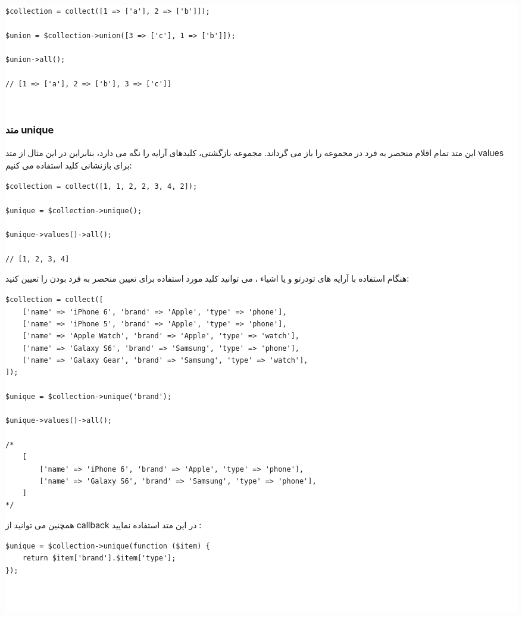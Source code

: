 <pre><code class="language-php  line-numbers">$collection = collect([1 => ['a'], 2 => ['b']]);

$union = $collection->union([3 => ['c'], 1 => ['b']]);

$union->all();

// [1 => ['a'], 2 => ['b'], 3 => ['c']]
</code></pre>


<p><a name="method-unique"></a></p>
<br>
<h3>متد unique</h3>
<p>
این متد تمام اقلام منحصر به فرد در مجموعه را باز می گرداند. مجموعه بازگشتی،  کلیدهای آرایه را نگه می دارد، بنابراین در این مثال از متد values برای بازنشانی کلید استفاده می کنیم:
</p>

<pre><code class="language-php  line-numbers">$collection = collect([1, 1, 2, 2, 3, 4, 2]);

$unique = $collection->unique();

$unique->values()->all();

// [1, 2, 3, 4]
</code></pre>

<p>
هنگام استفاده با آرایه های تودرتو و یا اشیاء ، می توانید کلید مورد استفاده برای تعیین منحصر به فرد بودن را تعیین کنید:
</p>

<pre><code class="language-php  line-numbers">$collection = collect([
    ['name' => 'iPhone 6', 'brand' => 'Apple', 'type' => 'phone'],
    ['name' => 'iPhone 5', 'brand' => 'Apple', 'type' => 'phone'],
    ['name' => 'Apple Watch', 'brand' => 'Apple', 'type' => 'watch'],
    ['name' => 'Galaxy S6', 'brand' => 'Samsung', 'type' => 'phone'],
    ['name' => 'Galaxy Gear', 'brand' => 'Samsung', 'type' => 'watch'],
]);

$unique = $collection->unique('brand');

$unique->values()->all();

/*
    [
        ['name' => 'iPhone 6', 'brand' => 'Apple', 'type' => 'phone'],
        ['name' => 'Galaxy S6', 'brand' => 'Samsung', 'type' => 'phone'],
    ]
*/
</code></pre>

<p>
همچنین می توانید از callback  در این متد استفاده نمایید :
</p>

<pre><code class="language-php  line-numbers">$unique = $collection->unique(function ($item) {
    return $item['brand'].$item['type'];
});
